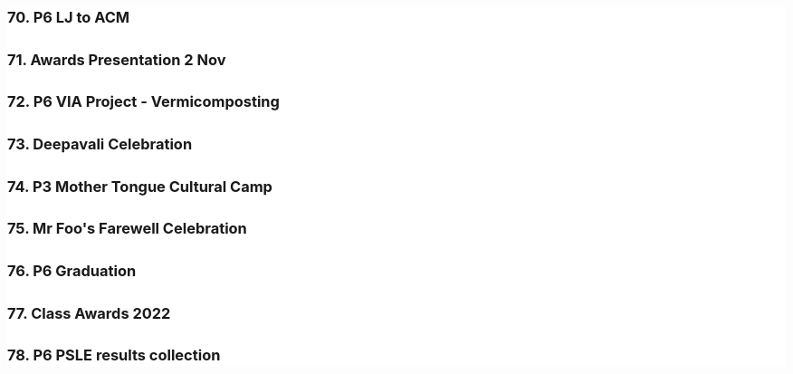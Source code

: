 ### 70. P6 LJ to ACM

<iframe allowfullscreen="true" height="450" width="748" frameborder="0" src="https://docs.google.com/presentation/d/e/2PACX-1vS8c-lXsoNR8-JYjWkuUutcn2Paw_osen1Y3kWjXfR8H-7eS8h6ts8NHlRpdQMatFIdQhvv-Sm7_UD5/embed?start=false&amp;loop=false&amp;delayms=3000"></iframe>

### 71. Awards Presentation 2 Nov

<iframe allowfullscreen="true" height="450" width="748" frameborder="0" src="https://docs.google.com/presentation/d/e/2PACX-1vQkzO7PYmS3CBY48jBWHLl2xr-JjtYqzzmfYw-IpDHrrfXfb02Cl12GkXBjYncNR6FpEFjiK-7wztLt/embed?start=false&amp;loop=false&amp;delayms=3000"></iframe>

### 72. P6 VIA Project - Vermicomposting

<iframe allowfullscreen="true" height="450" width="748" frameborder="0" src="https://docs.google.com/presentation/d/e/2PACX-1vRC3ZB2dEQKq2nxcDGTqvkJFkRgpDe3PSRbTyoQm7unIztjylcbijBkzsBDgAx1OPT8VwaEWV-8zFrQ/embed?start=false&amp;loop=false&amp;delayms=3000"></iframe>

### 73. Deepavali Celebration

<iframe allowfullscreen="true" height="450" width="748" frameborder="0" src="https://docs.google.com/presentation/d/e/2PACX-1vTPBLiV3n6qF3sz8SyZMBt57epnrKKilDpEbyyCbeWLqkC3pX7vCsFtF7pkde82Rb2_YA-WA5IuXIu6/embed?start=false&amp;loop=false&amp;delayms=3000"></iframe>

### 74. P3 Mother Tongue Cultural Camp

<iframe allowfullscreen="true" height="450" width="748" frameborder="0" src="https://docs.google.com/presentation/d/e/2PACX-1vQRUvIni9l_PGGP-EWn5xhEjNyeT3Vz5wZxRrxo-5zys6F368eFuf3SXJ1oDULJWmmc4TK5xT1qLlCG/embed?start=false&amp;loop=false&amp;delayms=3000"></iframe>

### 75. Mr Foo's Farewell Celebration

<iframe allowfullscreen="true" height="450" width="748" frameborder="0" src="https://docs.google.com/presentation/d/e/2PACX-1vRVd3___ncHQ5XS0agaJ258Y_04ErSetJ-SX3aNZfQLgPadHykzcw78fAtu3JUZb_WEMsBCjzSsslYb/embed?start=false&amp;loop=false&amp;delayms=3000"></iframe>

### 76. P6 Graduation

<iframe allowfullscreen="true" height="450" width="748" frameborder="0" src="https://docs.google.com/presentation/d/e/2PACX-1vTodTGuKsplIb1YKd-TFnulQ0Mxzw60j4aLN9KArQwUO6PTR4BJfXDdA3I641wgDj3C8qVA0WNgxjji/embed?start=false&amp;loop=false&amp;delayms=3000"></iframe>

### 77. Class Awards 2022

<iframe allowfullscreen="true" height="450" width="748" frameborder="0" src="https://docs.google.com/presentation/d/e/2PACX-1vTpPQZfZiKAWK_Agm9E9iQ8w3kJ1qdE8f6Y7R3yp1FN0zUABG48q2Wi1wz6vSUqI8PrFoHUjrkoKSFe/embed?start=false&amp;loop=false&amp;delayms=3000"></iframe>

### 78. P6 PSLE results collection

<iframe allowfullscreen="true" height="450" width="748" frameborder="0" src="https://docs.google.com/presentation/d/e/2PACX-1vQE2qzMJpzwBhWHoIeX_TwJluawGtl5k7GunwB5yWyoOBeMi2YVFz2zdYKX0x8JOj9DbS77g2YlHXTb/embed?start=false&amp;loop=false&amp;delayms=3000"></iframe>
